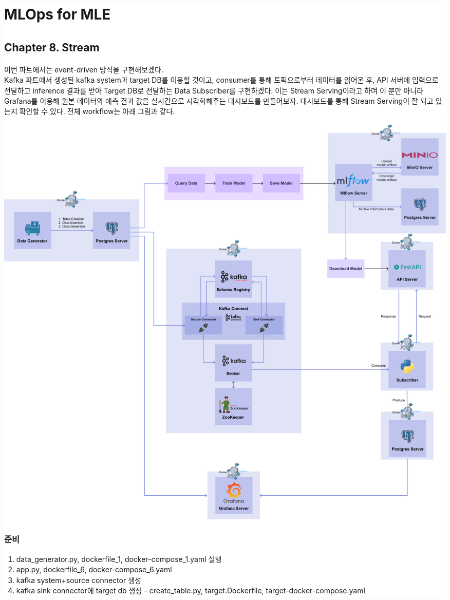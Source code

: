 # MLOps for MLE
## Chapter 8. Stream
이번 파트에서는 event-driven 방식을 구현해보겠다.    
Kafka 파트에서 생성된 kafka system과 target DB를 이용할 것이고, consumer를 통해 토픽으로부터 데이터를 읽어온 후, API 서버에 입력으로 전달하고 inference 결과를 받아 Target DB로 전달하는 Data Subscriber를 구현하겠다. 이는 Stream Serving이라고 하며 이 뿐만 아니라 Grafana를 이용해 원본 데이터와 예측 결과 값을 실시간으로 시각화해주는 대시보드를 만들어보자. 대시보드를 통해 Stream Serving이 잘 되고 있는지 확인할 수 있다. 전체 workflow는 아래 그림과 같다.   

![img](./img/8_stream_workflow.png)

### 준비
1) data_generator.py, dockerfile_1, docker-compose_1.yaml 실행   
2) app.py, dockerfile_6, docker-compose_6.yaml   
3) kafka system+source connector 생성
4) kafka sink connector에 target db 생성 - create_table.py, target.Dockerfile, target-docker-compose.yaml

